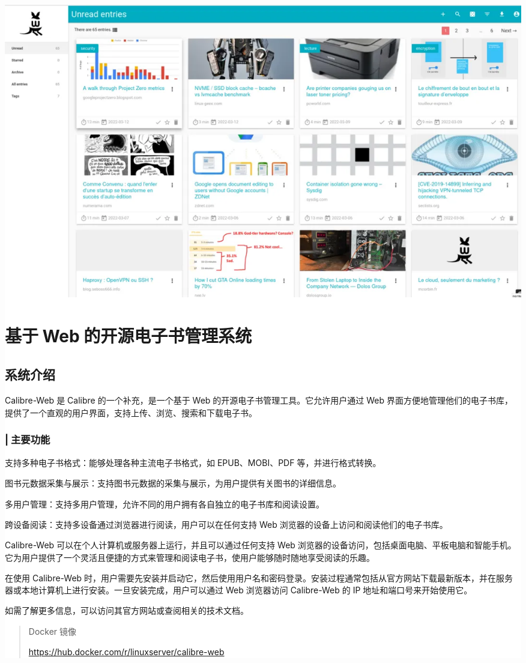 ![图片](./Docker应用收集.assets/640-1714729066782-128.webp)

# 基于 Web 的开源电子书管理系统

## 系统介绍

Calibre-Web 是 Calibre 的一个补充，是一个基于 Web 的开源电子书管理工具。它允许用户通过 Web 界面方便地管理他们的电子书库，提供了一个直观的用户界面，支持上传、浏览、搜索和下载电子书。

### | 主要功能

支持多种电子书格式：能够处理各种主流电子书格式，如 EPUB、MOBI、PDF 等，并进行格式转换。

图书元数据采集与展示：支持图书元数据的采集与展示，为用户提供有关图书的详细信息。

多用户管理：支持多用户管理，允许不同的用户拥有各自独立的电子书库和阅读设置。

跨设备阅读：支持多设备通过浏览器进行阅读，用户可以在任何支持 Web 浏览器的设备上访问和阅读他们的电子书库。

Calibre-Web 可以在个人计算机或服务器上运行，并且可以通过任何支持 Web 浏览器的设备访问，包括桌面电脑、平板电脑和智能手机。它为用户提供了一个灵活且便捷的方式来管理和阅读电子书，使用户能够随时随地享受阅读的乐趣。

在使用 Calibre-Web 时，用户需要先安装并启动它，然后使用用户名和密码登录。安装过程通常包括从官方网站下载最新版本，并在服务器或本地计算机上进行安装。一旦安装完成，用户可以通过 Web 浏览器访问 Calibre-Web 的 IP 地址和端口号来开始使用它。

如需了解更多信息，可以访问其官方网站或查阅相关的技术文档。

> Docker 镜像
>
> https://hub.docker.com/r/linuxserver/calibre-web
